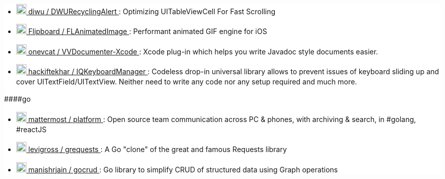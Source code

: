 * <img src='https://avatars1.githubusercontent.com/u/270920?v=3&s=40' height='20' width='20'>[
      diwu
      /
      DWURecyclingAlert
](https://github.com/diwu/DWURecyclingAlert): 
      Optimizing UITableViewCell For Fast Scrolling
    
* <img src='https://avatars0.githubusercontent.com/u/439447?v=3&s=40' height='20' width='20'>[
      Flipboard
      /
      FLAnimatedImage
](https://github.com/Flipboard/FLAnimatedImage): 
      Performant animated GIF engine for iOS
    
* <img src='https://avatars1.githubusercontent.com/u/1019875?v=3&s=40' height='20' width='20'>[
      onevcat
      /
      VVDocumenter-Xcode
](https://github.com/onevcat/VVDocumenter-Xcode): 
      Xcode plug-in which helps you write Javadoc style documents easier.
    
* <img src='https://avatars2.githubusercontent.com/u/3831495?v=3&s=40' height='20' width='20'>[
      hackiftekhar
      /
      IQKeyboardManager
](https://github.com/hackiftekhar/IQKeyboardManager): 
      Codeless drop-in universal library allows to prevent issues of keyboard sliding up and cover UITextField/UITextView. Neither need to write any code nor any setup required and much more.
    

####go
* <img src='https://avatars2.githubusercontent.com/u/177788?v=3&s=40' height='20' width='20'>[
      mattermost
      /
      platform
](https://github.com/mattermost/platform): 
      Open source team communication across PC & phones, with archiving & search, in #golang, #reactJS
    
* <img src='https://avatars0.githubusercontent.com/u/80920?v=3&s=40' height='20' width='20'>[
      levigross
      /
      grequests
](https://github.com/levigross/grequests): 
      A Go "clone" of the great and famous Requests library
    
* <img src='https://avatars2.githubusercontent.com/u/1782324?v=3&s=40' height='20' width='20'>[
      manishrjain
      /
      gocrud
](https://github.com/manishrjain/gocrud): 
      Go library to simplify CRUD of structured data using Graph operations
    